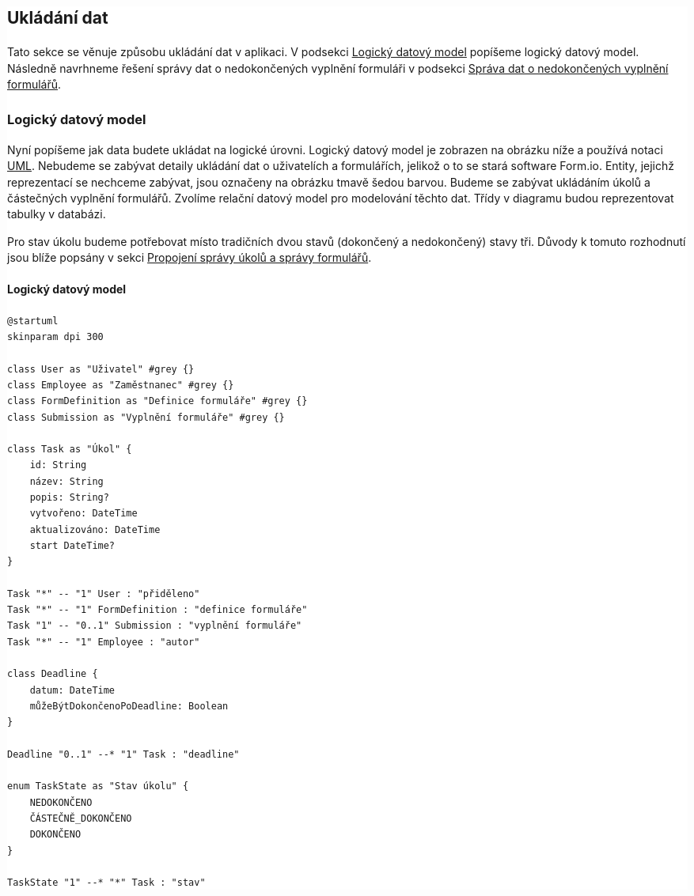 
## Ukládání dat

Tato sekce se věnuje způsobu ukládání dat v aplikaci. V
podsekci [Logický datový model](#logický-datový-model) popíšeme logický datový
model. Následně navrhneme řešení správy dat o nedokončených vyplnění formuláři v
podsekci [Správa dat o nedokončených vyplnění formulářů](#správa-dat-o-nedokončených-vyplnění-formulářů).

### Logický datový model

Nyní popíšeme jak data budete ukládat na logické úrovni. Logický datový model je
zobrazen na obrázku níže a používá notaci
[UML](https://www.omg.org/spec/UML/2.5.1/PDF). Nebudeme se zabývat detaily
ukládání dat o uživatelích a formulářích, jelikož o to se stará software
Form.io. Entity, jejichž reprezentací se nechceme zabývat, jsou označeny na
obrázku tmavě šedou barvou. Budeme se zabývat ukládáním úkolů a částečných
vyplnění formulářů. Zvolíme relační datový model pro modelování těchto dat.
Třídy v diagramu budou reprezentovat tabulky v databázi.

Pro stav úkolu budeme potřebovat místo tradičních dvou stavů (dokončený a
nedokončený) stavy tři. Důvody k tomuto rozhodnutí jsou blíže popsány v
sekci [Propojení správy úkolů a správy formulářů](./vyvojova-dokumentace#propojení-správy-úkolů-a-správy-formulářů).

#### Logický datový model

```plantuml
@startuml
skinparam dpi 300

class User as "Uživatel" #grey {}
class Employee as "Zaměstnanec" #grey {}
class FormDefinition as "Definice formuláře" #grey {}
class Submission as "Vyplnění formuláře" #grey {}

class Task as "Úkol" {
    id: String
    název: String
    popis: String?
    vytvořeno: DateTime
    aktualizováno: DateTime
    start DateTime?
}

Task "*" -- "1" User : "přiděleno"
Task "*" -- "1" FormDefinition : "definice formuláře"
Task "1" -- "0..1" Submission : "vyplnění formuláře"
Task "*" -- "1" Employee : "autor"

class Deadline {
    datum: DateTime
    můžeBýtDokončenoPoDeadline: Boolean
}

Deadline "0..1" --* "1" Task : "deadline"

enum TaskState as "Stav úkolu" {
    NEDOKONČENO
    ČÁSTEČNĚ_DOKONČENO
    DOKONČENO
}

TaskState "1" --* "*" Task : "stav"

```